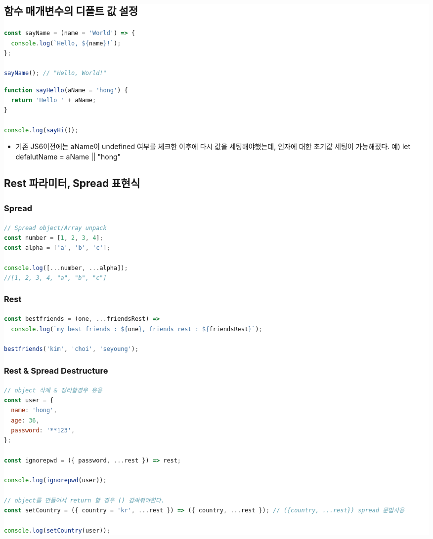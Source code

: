 ## 함수 매개변수의 디폴트 값 설정

```javascript
const sayName = (name = 'World') => {
  console.log(`Hello, ${name}!`);
};

sayName(); // "Hello, World!"
```

```javascript
function sayHello(aName = 'hong') {
  return 'Hello ' + aName;
}

console.log(sayHi());
```

- 기존 JS6이전에는 aName이 undefined 여부를 체크한 이후에 다시 값을 세팅해야했는데, 인자에 대한 초기값 세팅이 가능해졌다.
  예) let defalutName = aName || "hong"

## Rest 파라미터, Spread 표현식

### Spread

```javascript
// Spread object/Array unpack
const number = [1, 2, 3, 4];
const alpha = ['a', 'b', 'c'];

console.log([...number, ...alpha]);
//[1, 2, 3, 4, "a", "b", "c"]
```

### Rest

```javascript
const bestfriends = (one, ...friendsRest) =>
  console.log(`my best friends : ${one}, friends rest : ${friendsRest}`);

bestfriends('kim', 'choi', 'seyoung');
```

### Rest & Spread Destructure

```javascript
// object 삭제 & 정리할경우 유용
const user = {
  name: 'hong',
  age: 36,
  password: '**123',
};

const ignorepwd = ({ password, ...rest }) => rest;

console.log(ignorepwd(user));

// object를 만들어서 return 할 경우 () 감싸줘야한다.
const setCountry = ({ country = 'kr', ...rest }) => ({ country, ...rest }); // ({country, ...rest}) spread 문법사용

console.log(setCountry(user));
```


  [Symbol('hong')]: {
  [Symbol('hong')]: {